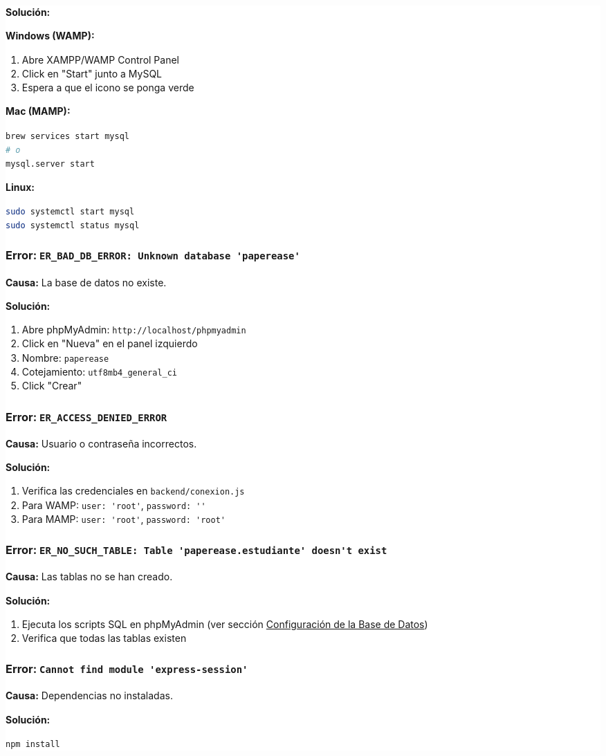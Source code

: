 **Solución:**

**Windows (WAMP):**
1. Abre XAMPP/WAMP Control Panel
2. Click en "Start" junto a MySQL
3. Espera a que el icono se ponga verde

**Mac (MAMP):**
```bash
brew services start mysql
# o
mysql.server start
```

**Linux:**
```bash
sudo systemctl start mysql
sudo systemctl status mysql
```

### Error: `ER_BAD_DB_ERROR: Unknown database 'paperease'`

**Causa:** La base de datos no existe.

**Solución:**
1. Abre phpMyAdmin: `http://localhost/phpmyadmin`
2. Click en "Nueva" en el panel izquierdo
3. Nombre: `paperease`
4. Cotejamiento: `utf8mb4_general_ci`
5. Click "Crear"

### Error: `ER_ACCESS_DENIED_ERROR`

**Causa:** Usuario o contraseña incorrectos.

**Solución:**
1. Verifica las credenciales en `backend/conexion.js`
2. Para WAMP: `user: 'root'`, `password: ''`
3. Para MAMP: `user: 'root'`, `password: 'root'`

### Error: `ER_NO_SUCH_TABLE: Table 'paperease.estudiante' doesn't exist`

**Causa:** Las tablas no se han creado.

**Solución:**
1. Ejecuta los scripts SQL en phpMyAdmin (ver sección [Configuración de la Base de Datos](#configuración-de-la-base-de-datos))
2. Verifica que todas las tablas existen

### Error: `Cannot find module 'express-session'`

**Causa:** Dependencias no instaladas.

**Solución:**
```bash
npm install
```
